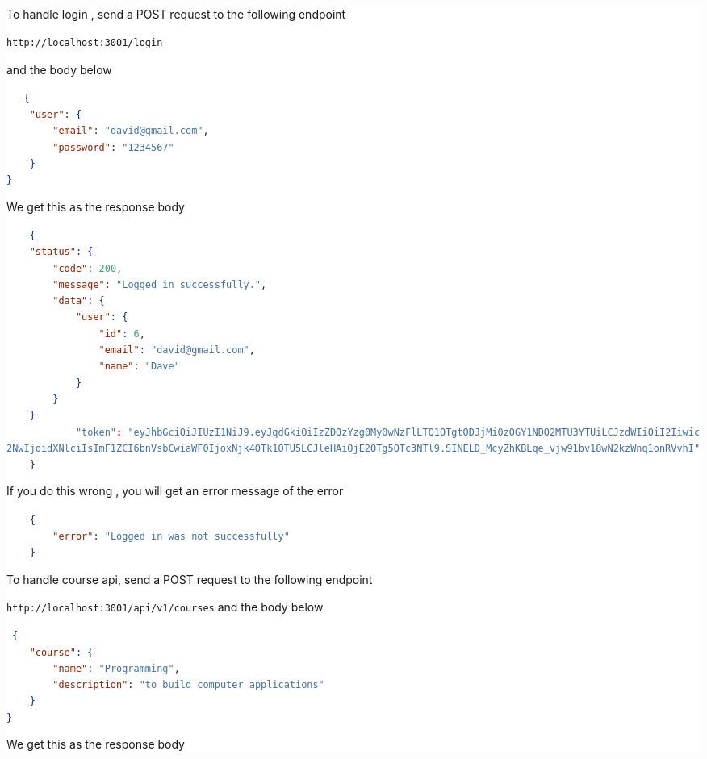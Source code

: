 
To handle login , send a POST request to the following endpoint

```http://localhost:3001/login```

and the body below

```json
   {
    "user": {
        "email": "david@gmail.com",
        "password": "1234567"
    }
}
```

We get this as the response body

```json
    {
    "status": {
        "code": 200,
        "message": "Logged in successfully.",
        "data": {
            "user": {
                "id": 6,
                "email": "david@gmail.com",
                "name": "Dave"
            }
        }
    }
            "token": "eyJhbGciOiJIUzI1NiJ9.eyJqdGkiOiIzZDQzYzg0My0wNzFlLTQ1OTgtODJjMi0zOGY1NDQ2MTU3YTUiLCJzdWIiOiI2Iiwic2NwIjoidXNlciIsImF1ZCI6bnVsbCwiaWF0IjoxNjk4OTk1OTU5LCJleHAiOjE2OTg5OTc3NTl9.SINELD_McyZhKBLqe_vjw91bv18wN2kzWnq1onRVvhI" 
    }
```
If you do this wrong , you will get an error message of the error
```json
    { 
        "error": "Logged in was not successfully" 
    }
```

To handle course api, send a POST request to the following endpoint

```http://localhost:3001/api/v1/courses```
and the body below
```json
 {
    "course": {
        "name": "Programming",
        "description": "to build computer applications"
    }
}
```
We get this as the response body
